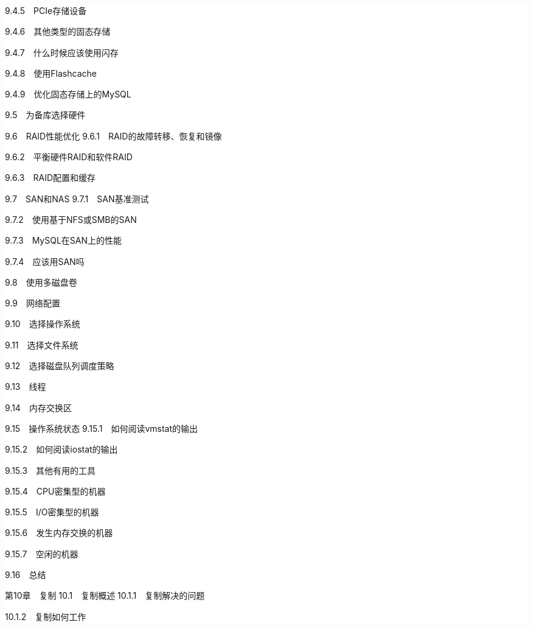 9.4.5　PCIe存储设备

9.4.6　其他类型的固态存储

9.4.7　什么时候应该使用闪存

9.4.8　使用Flashcache

9.4.9　优化固态存储上的MySQL

9.5　为备库选择硬件

9.6　RAID性能优化
9.6.1　RAID的故障转移、恢复和镜像

9.6.2　平衡硬件RAID和软件RAID

9.6.3　RAID配置和缓存

9.7　SAN和NAS
9.7.1　SAN基准测试

9.7.2　使用基于NFS或SMB的SAN

9.7.3　MySQL在SAN上的性能

9.7.4　应该用SAN吗

9.8　使用多磁盘卷

9.9　网络配置

9.10　选择操作系统

9.11　选择文件系统

9.12　选择磁盘队列调度策略

9.13　线程

9.14　内存交换区

9.15　操作系统状态
9.15.1　如何阅读vmstat的输出

9.15.2　如何阅读iostat的输出

9.15.3　其他有用的工具

9.15.4　CPU密集型的机器

9.15.5　I/O密集型的机器

9.15.6　发生内存交换的机器

9.15.7　空闲的机器

9.16　总结

第10章　复制
10.1　复制概述
10.1.1　复制解决的问题

10.1.2　复制如何工作
